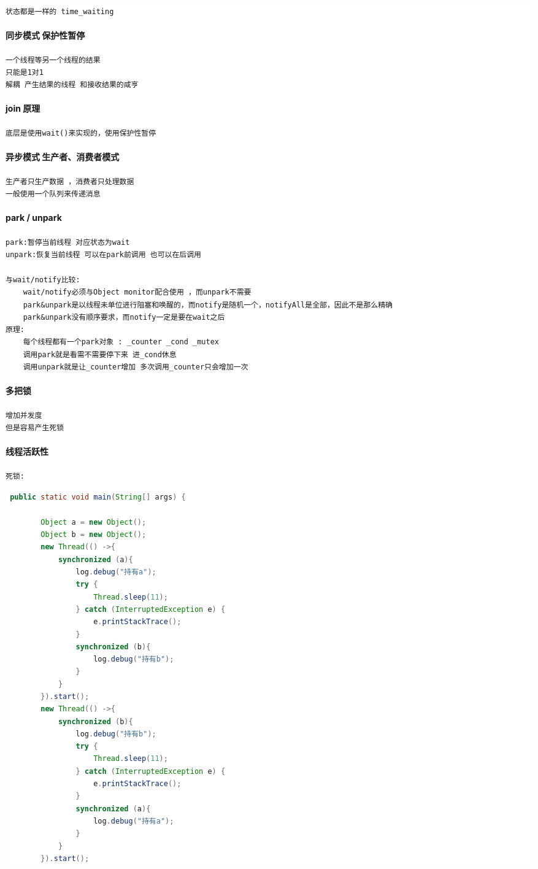     状态都是一样的 time_waiting

#### 同步模式 保护性暂停 
    一个线程等另一个线程的结果
    只能是1对1
    解耦 产生结果的线程 和接收结果的咸亨

#### join 原理
    底层是使用wait()来实现的，使用保护性暂停

#### 异步模式 生产者、消费者模式
    生产者只生产数据 ，消费者只处理数据
    一般使用一个队列来传递消息

#### park / unpark
    park:暂停当前线程 对应状态为wait
    unpark:恢复当前线程 可以在park前调用 也可以在后调用
    
    与wait/notify比较:
        wait/notify必须与Object monitor配合使用 ，而unpark不需要
        park&unpark是以线程未单位进行阻塞和唤醒的，而notify是随机一个，notifyAll是全部，因此不是那么精确
        park&unpark没有顺序要求，而notify一定是要在wait之后
    原理:
        每个线程都有一个park对象 : _counter _cond _mutex
        调用park就是看需不需要停下来 进_cond休息
        调用unpark就是让_counter增加 多次调用_counter只会增加一次


#### 多把锁 
    增加并发度
    但是容易产生死锁
#### 线程活跃性
    死锁:
```java
 public static void main(String[] args) {

        Object a = new Object();
        Object b = new Object();
        new Thread(() ->{
            synchronized (a){
                log.debug("持有a");
                try {
                    Thread.sleep(11);
                } catch (InterruptedException e) {
                    e.printStackTrace();
                }
                synchronized (b){
                    log.debug("持有b");
                }
            }
        }).start();
        new Thread(() ->{
            synchronized (b){
                log.debug("持有b");
                try {
                    Thread.sleep(11);
                } catch (InterruptedException e) {
                    e.printStackTrace();
                }
                synchronized (a){
                    log.debug("持有a");
                }
            }
        }).start();
```